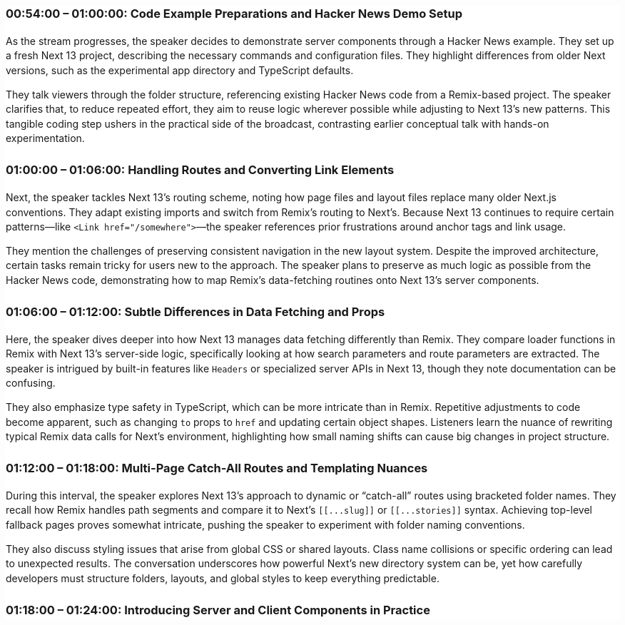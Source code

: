 ### 00:54:00 – 01:00:00: Code Example Preparations and Hacker News Demo Setup

As the stream progresses, the speaker decides to demonstrate server components through a Hacker News example. They set up a fresh Next 13 project, describing the necessary commands and configuration files. They highlight differences from older Next versions, such as the experimental app directory and TypeScript defaults.

They talk viewers through the folder structure, referencing existing Hacker News code from a Remix-based project. The speaker clarifies that, to reduce repeated effort, they aim to reuse logic wherever possible while adjusting to Next 13’s new patterns. This tangible coding step ushers in the practical side of the broadcast, contrasting earlier conceptual talk with hands-on experimentation.

### 01:00:00 – 01:06:00: Handling Routes and Converting Link Elements

Next, the speaker tackles Next 13’s routing scheme, noting how page files and layout files replace many older Next.js conventions. They adapt existing imports and switch from Remix’s routing to Next’s. Because Next 13 continues to require certain patterns—like `<Link href="/somewhere">`—the speaker references prior frustrations around anchor tags and link usage.

They mention the challenges of preserving consistent navigation in the new layout system. Despite the improved architecture, certain tasks remain tricky for users new to the approach. The speaker plans to preserve as much logic as possible from the Hacker News code, demonstrating how to map Remix’s data-fetching routines onto Next 13’s server components.

### 01:06:00 – 01:12:00: Subtle Differences in Data Fetching and Props

Here, the speaker dives deeper into how Next 13 manages data fetching differently than Remix. They compare loader functions in Remix with Next 13’s server-side logic, specifically looking at how search parameters and route parameters are extracted. The speaker is intrigued by built-in features like `Headers` or specialized server APIs in Next 13, though they note documentation can be confusing.

They also emphasize type safety in TypeScript, which can be more intricate than in Remix. Repetitive adjustments to code become apparent, such as changing `to` props to `href` and updating certain object shapes. Listeners learn the nuance of rewriting typical Remix data calls for Next’s environment, highlighting how small naming shifts can cause big changes in project structure.

### 01:12:00 – 01:18:00: Multi-Page Catch-All Routes and Templating Nuances

During this interval, the speaker explores Next 13’s approach to dynamic or “catch-all” routes using bracketed folder names. They recall how Remix handles path segments and compare it to Next’s `[[...slug]]` or `[[...stories]]` syntax. Achieving top-level fallback pages proves somewhat intricate, pushing the speaker to experiment with folder naming conventions.

They also discuss styling issues that arise from global CSS or shared layouts. Class name collisions or specific ordering can lead to unexpected results. The conversation underscores how powerful Next’s new directory system can be, yet how carefully developers must structure folders, layouts, and global styles to keep everything predictable.

### 01:18:00 – 01:24:00: Introducing Server and Client Components in Practice
